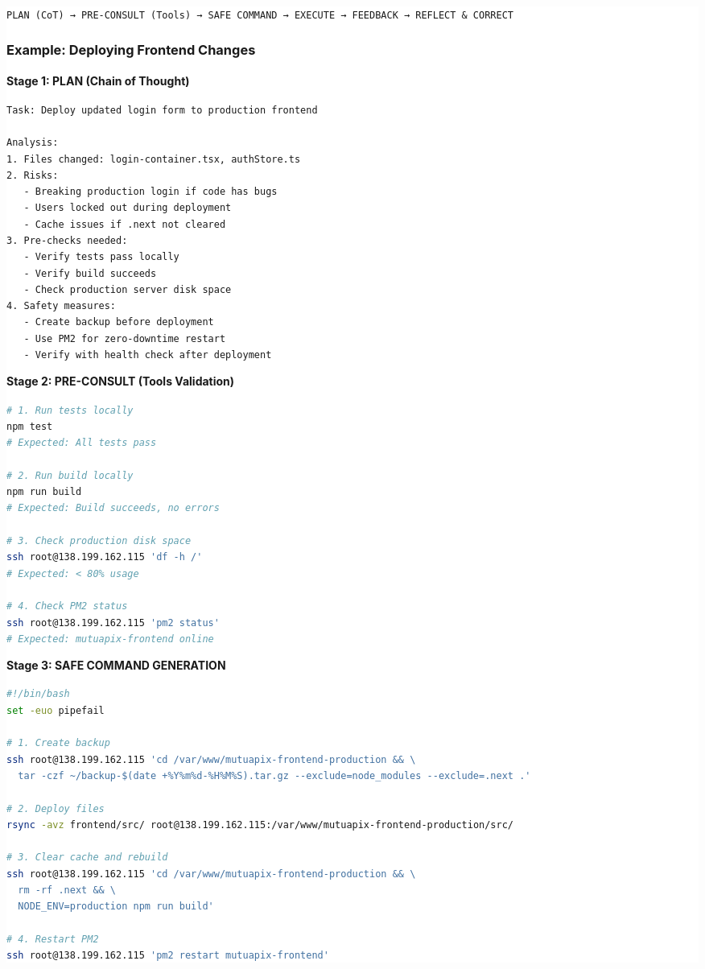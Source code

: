 ```
PLAN (CoT) → PRE-CONSULT (Tools) → SAFE COMMAND → EXECUTE → FEEDBACK → REFLECT & CORRECT
```

### Example: Deploying Frontend Changes

**Stage 1: PLAN (Chain of Thought)**
```
Task: Deploy updated login form to production frontend

Analysis:
1. Files changed: login-container.tsx, authStore.ts
2. Risks:
   - Breaking production login if code has bugs
   - Users locked out during deployment
   - Cache issues if .next not cleared
3. Pre-checks needed:
   - Verify tests pass locally
   - Verify build succeeds
   - Check production server disk space
4. Safety measures:
   - Create backup before deployment
   - Use PM2 for zero-downtime restart
   - Verify with health check after deployment
```

**Stage 2: PRE-CONSULT (Tools Validation)**
```bash
# 1. Run tests locally
npm test
# Expected: All tests pass

# 2. Run build locally
npm run build
# Expected: Build succeeds, no errors

# 3. Check production disk space
ssh root@138.199.162.115 'df -h /'
# Expected: < 80% usage

# 4. Check PM2 status
ssh root@138.199.162.115 'pm2 status'
# Expected: mutuapix-frontend online
```

**Stage 3: SAFE COMMAND GENERATION**
```bash
#!/bin/bash
set -euo pipefail

# 1. Create backup
ssh root@138.199.162.115 'cd /var/www/mutuapix-frontend-production && \
  tar -czf ~/backup-$(date +%Y%m%d-%H%M%S).tar.gz --exclude=node_modules --exclude=.next .'

# 2. Deploy files
rsync -avz frontend/src/ root@138.199.162.115:/var/www/mutuapix-frontend-production/src/

# 3. Clear cache and rebuild
ssh root@138.199.162.115 'cd /var/www/mutuapix-frontend-production && \
  rm -rf .next && \
  NODE_ENV=production npm run build'

# 4. Restart PM2
ssh root@138.199.162.115 'pm2 restart mutuapix-frontend'
```

